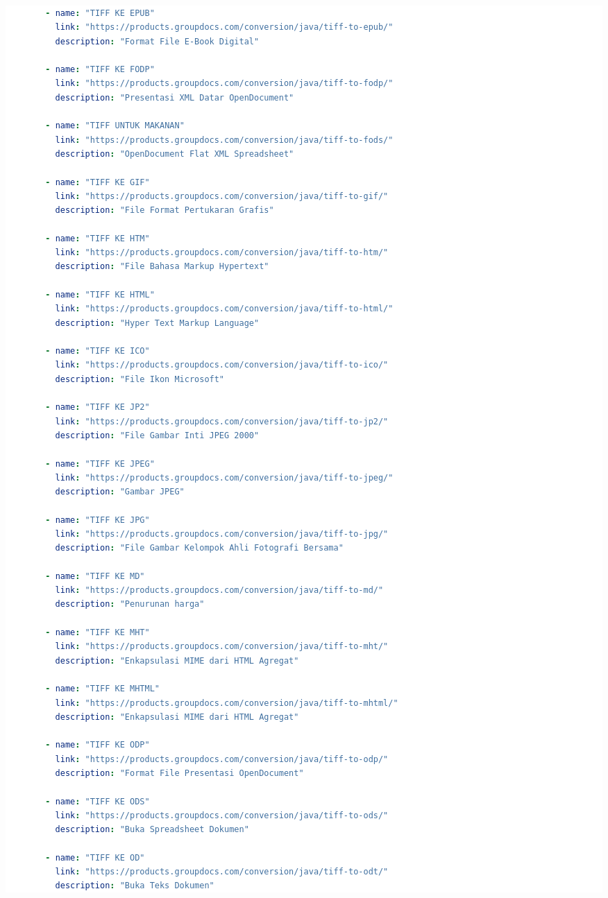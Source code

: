 ```yaml
        - name: "TIFF KE EPUB"
          link: "https://products.groupdocs.com/conversion/java/tiff-to-epub/"
          description: "Format File E-Book Digital"

        - name: "TIFF KE FODP"
          link: "https://products.groupdocs.com/conversion/java/tiff-to-fodp/"
          description: "Presentasi XML Datar OpenDocument"

        - name: "TIFF UNTUK MAKANAN"
          link: "https://products.groupdocs.com/conversion/java/tiff-to-fods/"
          description: "OpenDocument Flat XML Spreadsheet"

        - name: "TIFF KE GIF"
          link: "https://products.groupdocs.com/conversion/java/tiff-to-gif/"
          description: "File Format Pertukaran Grafis"

        - name: "TIFF KE HTM"
          link: "https://products.groupdocs.com/conversion/java/tiff-to-htm/"
          description: "File Bahasa Markup Hypertext"

        - name: "TIFF KE HTML"
          link: "https://products.groupdocs.com/conversion/java/tiff-to-html/"
          description: "Hyper Text Markup Language"

        - name: "TIFF KE ICO"
          link: "https://products.groupdocs.com/conversion/java/tiff-to-ico/"
          description: "File Ikon Microsoft"

        - name: "TIFF KE JP2"
          link: "https://products.groupdocs.com/conversion/java/tiff-to-jp2/"
          description: "File Gambar Inti JPEG 2000"

        - name: "TIFF KE JPEG"
          link: "https://products.groupdocs.com/conversion/java/tiff-to-jpeg/"
          description: "Gambar JPEG"

        - name: "TIFF KE JPG"
          link: "https://products.groupdocs.com/conversion/java/tiff-to-jpg/"
          description: "File Gambar Kelompok Ahli Fotografi Bersama"

        - name: "TIFF KE MD"
          link: "https://products.groupdocs.com/conversion/java/tiff-to-md/"
          description: "Penurunan harga"

        - name: "TIFF KE MHT"
          link: "https://products.groupdocs.com/conversion/java/tiff-to-mht/"
          description: "Enkapsulasi MIME dari HTML Agregat"

        - name: "TIFF KE MHTML"
          link: "https://products.groupdocs.com/conversion/java/tiff-to-mhtml/"
          description: "Enkapsulasi MIME dari HTML Agregat"

        - name: "TIFF KE ODP"
          link: "https://products.groupdocs.com/conversion/java/tiff-to-odp/"
          description: "Format File Presentasi OpenDocument"

        - name: "TIFF KE ODS"
          link: "https://products.groupdocs.com/conversion/java/tiff-to-ods/"
          description: "Buka Spreadsheet Dokumen"

        - name: "TIFF KE OD"
          link: "https://products.groupdocs.com/conversion/java/tiff-to-odt/"
          description: "Buka Teks Dokumen"
```